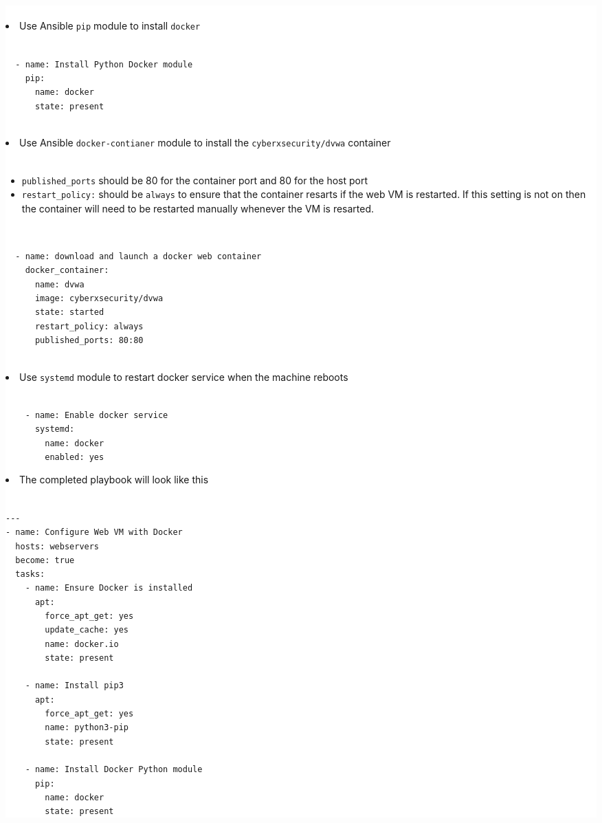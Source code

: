 
<br>

<li>Use Ansible <code>pip</code> module to install <code>docker</code>  </li><br>

```
  - name: Install Python Docker module
    pip:
      name: docker
      state: present
```

<br>

<li> Use Ansible <code>docker-contianer</code> module to install the <code>cyberxsecurity/dvwa</code> container</li><br>
<ul><li><code>published_ports</code> should be 80 for the container port and 80 for the host port
<li><code>restart_policy:</code> should be <code>always</code> to ensure that the container resarts if the web VM is restarted. If this setting is not on then the container will need to be restarted manually whenever the VM is resarted.</li>
</ul><br>

```
  - name: download and launch a docker web container
    docker_container:
      name: dvwa
      image: cyberxsecurity/dvwa
      state: started
      restart_policy: always
      published_ports: 80:80
```


<br>

<li>Use <code>systemd</code> module to restart docker service when the machine reboots  </li><br>

```
    - name: Enable docker service
      systemd:
        name: docker
        enabled: yes
```




<li> The completed playbook will look like this</li><br>

```
---
- name: Configure Web VM with Docker
  hosts: webservers
  become: true
  tasks:
    - name: Ensure Docker is installed
      apt:
        force_apt_get: yes
        update_cache: yes
        name: docker.io
        state: present

    - name: Install pip3
      apt:
        force_apt_get: yes
        name: python3-pip
        state: present

    - name: Install Docker Python module
      pip:
        name: docker
        state: present
```